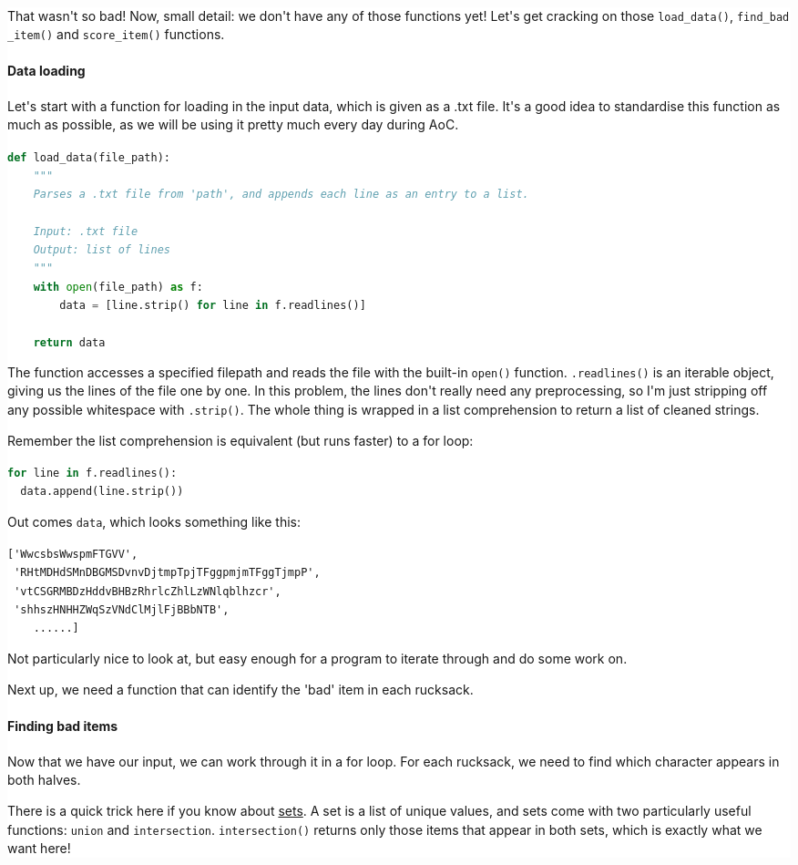 That wasn't so bad! Now, small detail: we don't have any of those functions yet! Let's get cracking on those `load_data()`, `find_bad_item()` and `score_item()` functions. 



#### Data loading

Let's start with a function for loading in the input data, which is given as a .txt file. It's a good idea to standardise this function as much as possible, as we will be using it pretty much every day during AoC.


```python
def load_data(file_path):
    """
    Parses a .txt file from 'path', and appends each line as an entry to a list. 

    Input: .txt file 
    Output: list of lines
    """
    with open(file_path) as f:
        data = [line.strip() for line in f.readlines()]
    
    return data
```
The function accesses a specified filepath and reads the file with the built-in `open()` function. `.readlines()` is an iterable object, giving us the lines of the file one by one. In this problem, the lines don't really need any preprocessing, so I'm just stripping off any possible whitespace with `.strip()`. The whole thing is wrapped in a list comprehension to return a list of cleaned strings. 

Remember the list comprehension is equivalent (but runs faster) to a for loop:

```python
for line in f.readlines():
  data.append(line.strip())
```

Out comes `data`, which looks something like this:

```
['WwcsbsWwspmFTGVV',
 'RHtMDHdSMnDBGMSDvnvDjtmpTpjTFggpmjmTFggTjmpP',
 'vtCSGRMBDzHddvBHBzRhrlcZhlLzWNlqblhzcr',
 'shhszHNHHZWqSzVNdClMjlFjBBbNTB',
    ......]
```

Not particularly nice to look at, but easy enough for a program to iterate through and do some work on. 

Next up, we need a function that can identify the 'bad' item in each rucksack.

#### Finding bad items

Now that we have our input, we can work through it in a for loop. For each rucksack, we need to find which character appears in both halves. 

There is a quick trick here if you know about [sets](https://www.w3schools.com/python/python_sets.asp). A set is a list of unique values, and sets come with two particularly useful functions: `union` and `intersection`. `intersection()` returns only those items that appear in both sets, which is exactly what we want here!
